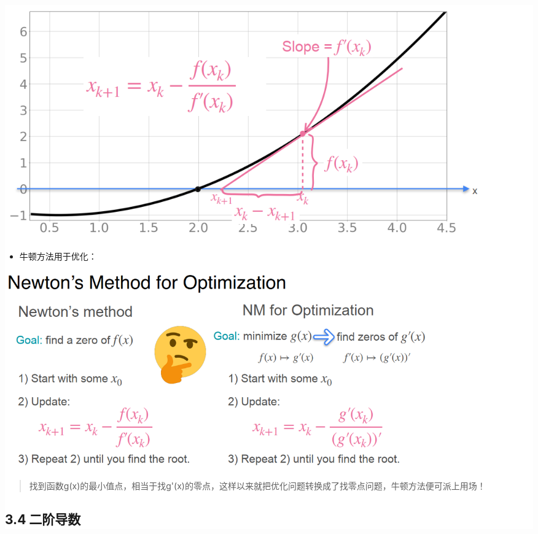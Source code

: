 <img src="img/image-20231127214414327.png" alt="image-20231127214414327" style="zoom:80%;" />

- 牛顿方法用于优化：

<img src="img/image-20231127214521454.png" alt="image-20231127214521454" style="zoom:67%;" />

> 找到函数g(x)的最小值点，相当于找g'(x)的零点，这样以来就把优化问题转换成了找零点问题，牛顿方法便可派上用场！

## 3.4 二阶导数
